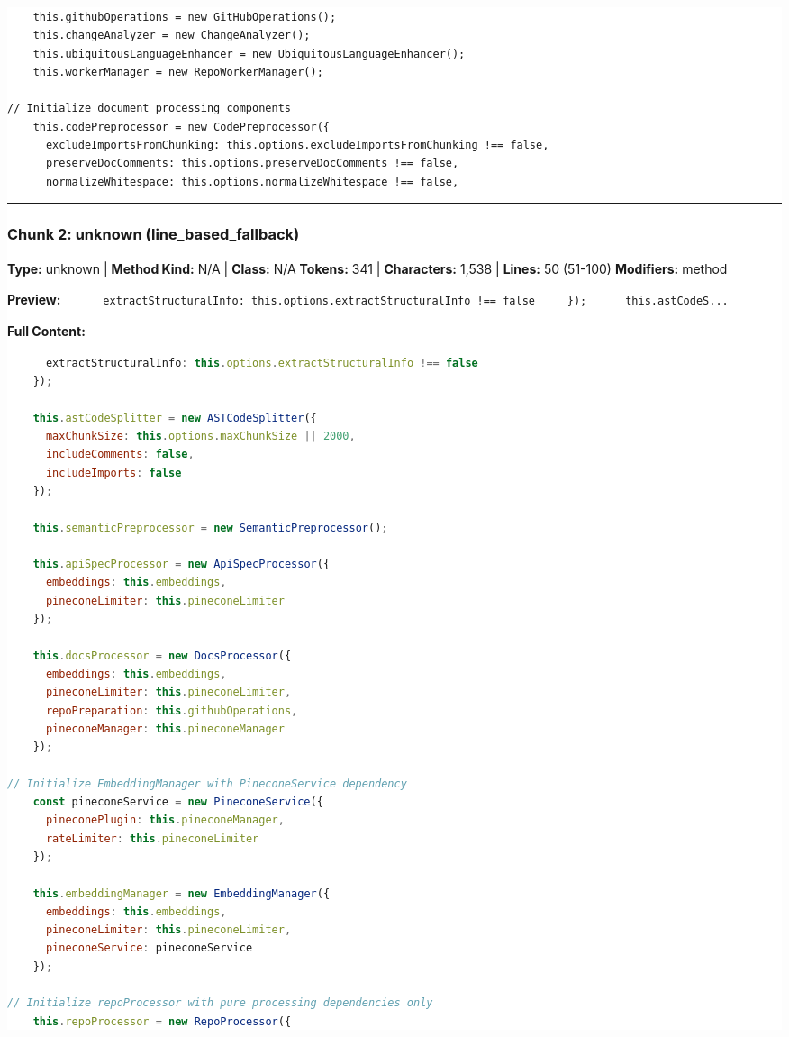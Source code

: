```
    this.githubOperations = new GitHubOperations();
    this.changeAnalyzer = new ChangeAnalyzer();
    this.ubiquitousLanguageEnhancer = new UbiquitousLanguageEnhancer();
    this.workerManager = new RepoWorkerManager();

// Initialize document processing components
    this.codePreprocessor = new CodePreprocessor({
      excludeImportsFromChunking: this.options.excludeImportsFromChunking !== false,
      preserveDocComments: this.options.preserveDocComments !== false,
      normalizeWhitespace: this.options.normalizeWhitespace !== false,
```

---

### Chunk 2: unknown (line_based_fallback)

**Type:** unknown | **Method Kind:** N/A | **Class:** N/A
**Tokens:** 341 | **Characters:** 1,538 | **Lines:** 50 (51-100)
**Modifiers:** method

**Preview:** `      extractStructuralInfo: this.options.extractStructuralInfo !== false     });      this.astCodeS...`

**Full Content:**
```javascript
      extractStructuralInfo: this.options.extractStructuralInfo !== false
    });

    this.astCodeSplitter = new ASTCodeSplitter({
      maxChunkSize: this.options.maxChunkSize || 2000,
      includeComments: false,
      includeImports: false
    });

    this.semanticPreprocessor = new SemanticPreprocessor();

    this.apiSpecProcessor = new ApiSpecProcessor({
      embeddings: this.embeddings,
      pineconeLimiter: this.pineconeLimiter
    });

    this.docsProcessor = new DocsProcessor({
      embeddings: this.embeddings,
      pineconeLimiter: this.pineconeLimiter,
      repoPreparation: this.githubOperations,
      pineconeManager: this.pineconeManager
    });

// Initialize EmbeddingManager with PineconeService dependency
    const pineconeService = new PineconeService({
      pineconePlugin: this.pineconeManager,
      rateLimiter: this.pineconeLimiter
    });

    this.embeddingManager = new EmbeddingManager({
      embeddings: this.embeddings,
      pineconeLimiter: this.pineconeLimiter,
      pineconeService: pineconeService
    });

// Initialize repoProcessor with pure processing dependencies only
    this.repoProcessor = new RepoProcessor({
```
